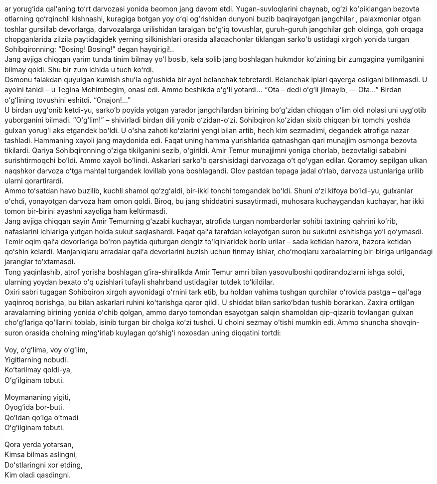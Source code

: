 ar yorugʻida qalʻaning toʻrt darvozasi yonida beomon jang davom etdi. Yugan-suvloqlarini chaynab, ogʻzi koʻpiklangan bezovta otlarning qoʻrqinchli kishnashi, kuragiga botgan yoy oʻqi ogʻrishidan dunyoni buzib baqirayotgan jangchilar , palaxmonlar otgan toshlar gursillab devorlarga, darvozalarga urilishidan taralgan boʻgʻiq tovushlar, guruh-guruh jangchilar goh oldinga, goh orqaga chopganlarida zilzila paytidagidek yerning silkinishlari orasida allaqachonlar tiklangan sarkoʻb ustidagi xirgoh yonida turgan Sohibqironning: “Bosing! Bosing!” degan hayqirigi!..  
Jang avjiga chiqqan yarim tunda tinim bilmay yoʻl bosib, kela solib jang boshlagan hukmdor koʻzining bir zumgagina yumilganini bilmay qoldi. Shu bir zum ichida u tuch koʻrdi.  
Osmonu falakdan quyulgan kumish shuʻla ogʻushida bir ayol belanchak tebretardi. Belanchak iplari qayerga osilgani bilinmasdi. U ayolni tanidi – u Tegina Mohimbegim, onasi edi. Ammo beshikda oʻgʻli yotardi… “Ota – dedi oʻgʻli jilmayib, — Ota…” Birdan oʻgʻlining tovushini eshitdi. “Onajon!…”  
U birdan uygʻonib ketdi-yu, sarkoʻb poyida yotgan yarador jangchilardan birining boʻgʻzidan chiqqan oʻlim oldi nolasi uni uygʻotib yuborganini bilmadi. “Oʻgʻlim!” – shivirladi birdan dili yonib oʻzidan-oʻzi. Sohibqiron koʻzidan sixib chiqqan bir tomchi yoshda gulxan yorugʻi aks etgandek boʻldi. U oʻsha zahoti koʻzlarini yengi bilan artib, hech kim sezmadimi, degandek atrofiga nazar tashladi. Hammaning xayoli jang maydonida edi. Faqat uning hamma yurishlarida qatnashgan qari munajjim osmonga bezovta tikilardi. Qariya Sohibqironning oʻziga tikilganini sezib, oʻgirildi. Amir Temur munajjimni yoniga chorlab, bezovtaligi sababini surishtirmoqchi boʻldi. Ammo xayoli boʻlindi. Askarlari sarkoʻb qarshisidagi darvozaga oʻt qoʻygan edilar. Qoramoy sepilgan ulkan naqshkor darvoza oʻtga mahtal turgandek lovillab yona boshlagandi. Olov pastdan tepaga jadal oʻrlab, darvoza ustunlariga urilib ularni qorartirardi.  
Ammo toʻsatdan havo buzilib, kuchli shamol qoʻzgʻaldi, bir-ikki tonchi tomgandek boʻldi. Shuni oʻzi kifoya boʻldi-yu, gulxanlar oʻchdi, yonayotgan darvoza ham omon qoldi. Biroq, bu jang shiddatini susaytirmadi, muhosara kuchaygandan kuchayar, har ikki tomon bir-birini ayashni xayoliga ham keltirmasdi.  
Jang avjiga chiqqan sayin Amir Temurning gʻazabi kuchayar, atrofida turgan nombardorlar sohibi taxtning qahrini koʻrib, nafaslarini ichlariga yutgan holda sukut saqlashardi. Faqat qalʻa tarafdan kelayotgan suron bu sukutni eshitishga yoʻl qoʻymasdi. Temir oqim qalʻa devorlariga boʻron paytida quturgan dengiz toʻlqinlaridek borib urilar – sada ketidan hazora, hazora ketidan qoʻshin kelardi. Manjaniqlaru arradalar qalʻa devorlarini buzish uchun tinmay ishlar, choʻmoqlaru xarbalarning bir-biriga urilgandagi jaranglar toʻxtamasdi.  
Tong yaqinlashib, atrof yorisha boshlagan gʻira-shiralikda Amir Temur amri bilan yasovulboshi qodirandozlarni ishga soldi, ularning yoydan bexato oʻq uzishlari tufayli shahrband ustidagilar tutdek toʻkildilar.  
Oxiri sabri tugagan Sohibqiron xirgoh ayvonidagi oʻrnini tark etib, bu holdan vahima tushgan qurchilar oʻrovida pastga – qalʻaga yaqinroq borishga, bu bilan askarlari ruhini koʻtarishga qaror qildi. U shiddat bilan sarkoʻbdan tushib borarkan. Zaxira ortilgan aravalarning birining yonida oʻchib qolgan, ammo daryo tomondan esayotgan salqin shamoldan qip-qizarib tovlangan gulxan choʻgʻlariga qoʻllarini toblab, isinib turgan bir cholga koʻzi tushdi. U cholni sezmay oʻtishi mumkin edi. Ammo shuncha shovqin-suron orasida cholning mingʻirlab kuylagan qoʻshigʻi noxosdan uning diqqatini tortdi:

Voy, oʻgʻlima, voy oʻgʻlim,  
Yigitlarning nobudi.  
Koʻtarilmay qoldi-ya,  
Oʻgʻilginam tobuti.

Moymananing yigiti,  
Oyogʻida bor-buti.  
Qoʻldan qoʻlga oʻtmadi  
Oʻgʻilginam tobuti.

Qora yerda yotarsan,  
Kimsa bilmas aslingni,  
Doʻstlaringni xor etding,  
Kim oladi qasdingni.
